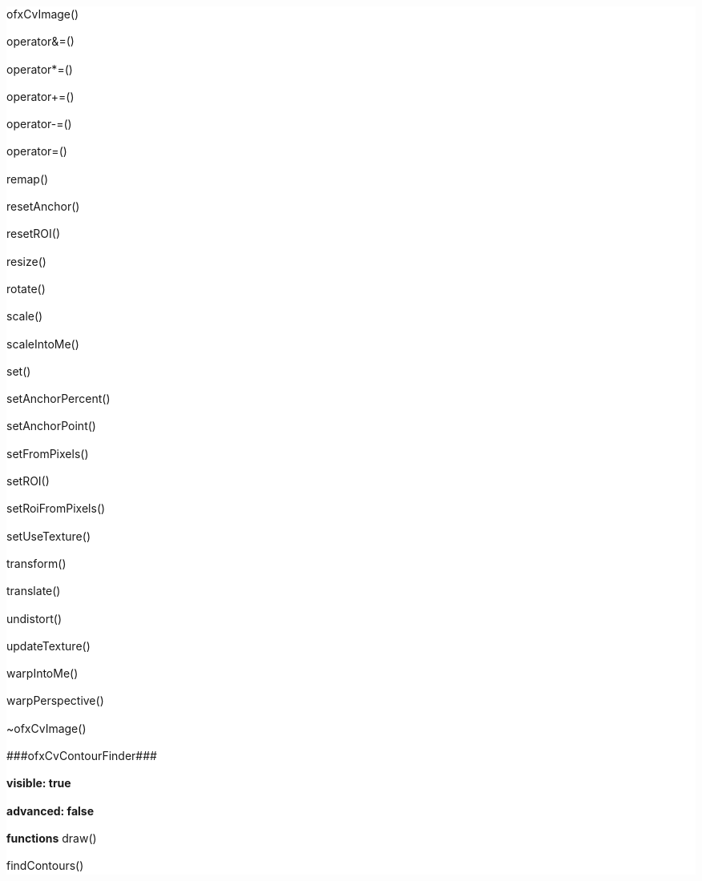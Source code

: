 ofxCvImage()

operator&=()

operator*=()

operator+=()

operator-=()

operator=()

remap()

resetAnchor()

resetROI()

resize()

rotate()

scale()

scaleIntoMe()

set()

setAnchorPercent()

setAnchorPoint()

setFromPixels()

setROI()

setRoiFromPixels()

setUseTexture()

transform()

translate()

undistort()

updateTexture()

warpIntoMe()

warpPerspective()

~ofxCvImage()

###ofxCvContourFinder###

__visible: true__

__advanced: false__

__functions__
draw()

findContours()
